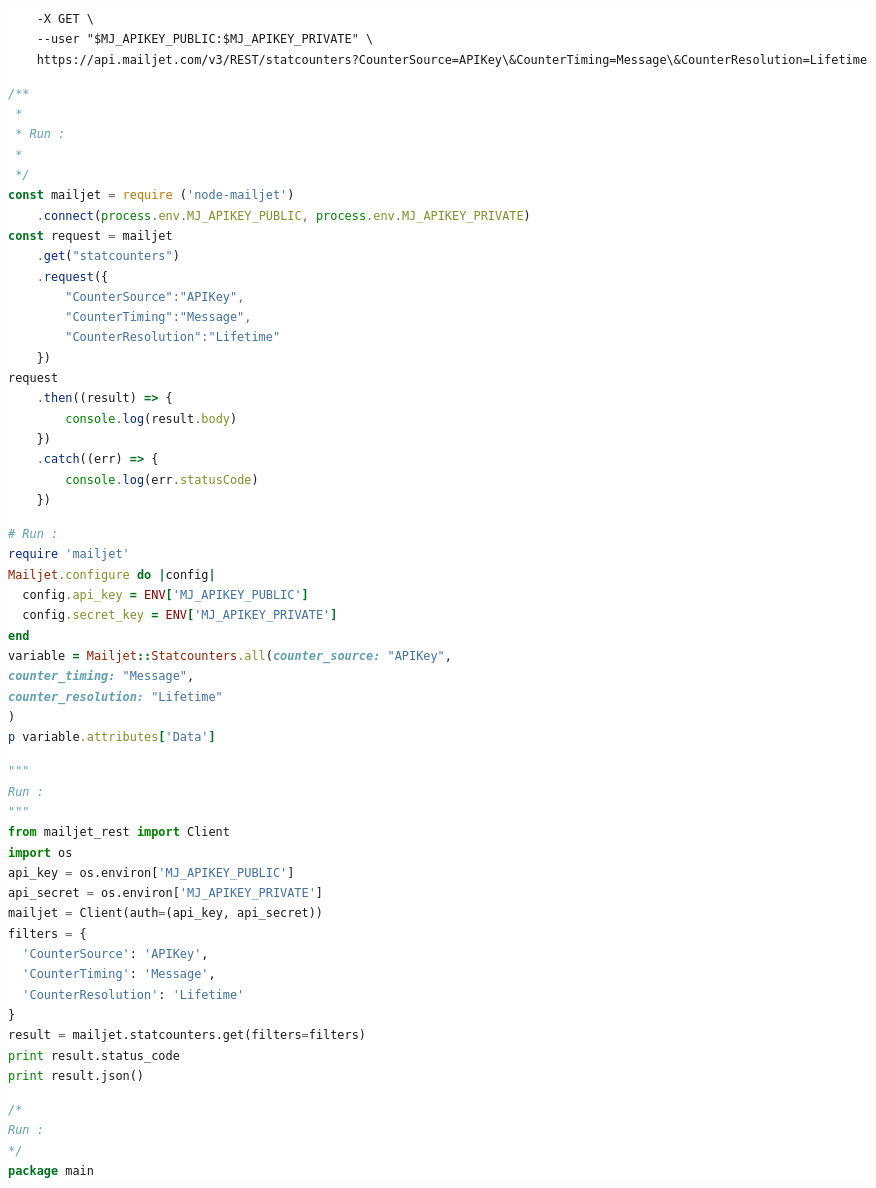```shell
	-X GET \
	--user "$MJ_APIKEY_PUBLIC:$MJ_APIKEY_PRIVATE" \
	https://api.mailjet.com/v3/REST/statcounters?CounterSource=APIKey\&CounterTiming=Message\&CounterResolution=Lifetime 
```
```javascript
/**
 *
 * Run :
 *
 */
const mailjet = require ('node-mailjet')
	.connect(process.env.MJ_APIKEY_PUBLIC, process.env.MJ_APIKEY_PRIVATE)
const request = mailjet
	.get("statcounters")
	.request({
		"CounterSource":"APIKey",
		"CounterTiming":"Message",
		"CounterResolution":"Lifetime"
	})
request
	.then((result) => {
		console.log(result.body)
	})
	.catch((err) => {
		console.log(err.statusCode)
	})
```
```ruby
# Run :
require 'mailjet'
Mailjet.configure do |config|
  config.api_key = ENV['MJ_APIKEY_PUBLIC']
  config.secret_key = ENV['MJ_APIKEY_PRIVATE']  
end
variable = Mailjet::Statcounters.all(counter_source: "APIKey",
counter_timing: "Message",
counter_resolution: "Lifetime"
)
p variable.attributes['Data']
```
```python
"""
Run :
"""
from mailjet_rest import Client
import os
api_key = os.environ['MJ_APIKEY_PUBLIC']
api_secret = os.environ['MJ_APIKEY_PRIVATE']
mailjet = Client(auth=(api_key, api_secret))
filters = {
  'CounterSource': 'APIKey',
  'CounterTiming': 'Message',
  'CounterResolution': 'Lifetime'
}
result = mailjet.statcounters.get(filters=filters)
print result.status_code
print result.json()
```
``` go
/*
Run :
*/
package main
```